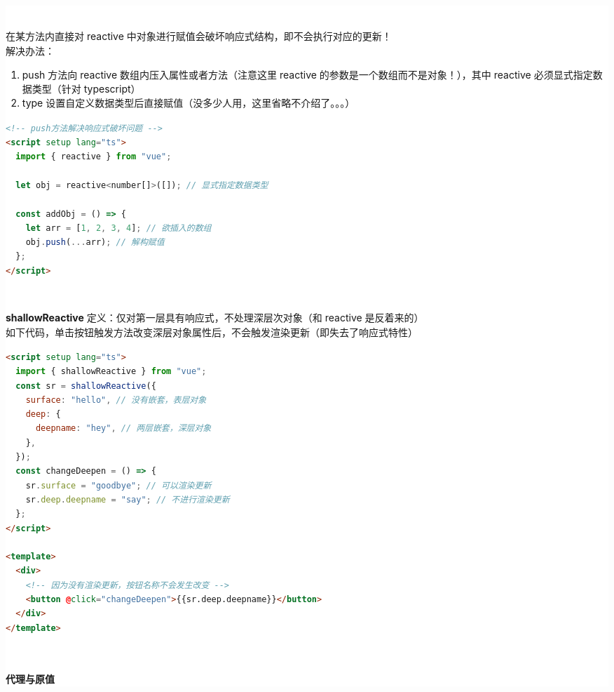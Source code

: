 <br>

在某方法内直接对 reactive 中对象进行赋值会破坏响应式结构，即不会执行对应的更新！  
解决办法：

1. push 方法向 reactive 数组内压入属性或者方法（注意这里 reactive 的参数是一个数组而不是对象！），其中 reactive 必须显式指定数据类型（针对 typescript）
2. type 设置自定义数据类型后直接赋值（没多少人用，这里省略不介绍了。。。）

```html
<!-- push方法解决响应式破坏问题 -->
<script setup lang="ts">
  import { reactive } from "vue";

  let obj = reactive<number[]>([]); // 显式指定数据类型

  const addObj = () => {
    let arr = [1, 2, 3, 4]; // 欲插入的数组
    obj.push(...arr); // 解构赋值
  };
</script>
```

<br>

**shallowReactive**
定义：仅对第一层具有响应式，不处理深层次对象（和 reactive 是反着来的）  
如下代码，单击按钮触发方法改变深层对象属性后，不会触发渲染更新（即失去了响应式特性）

```html
<script setup lang="ts">
  import { shallowReactive } from "vue";
  const sr = shallowReactive({
    surface: "hello", // 没有嵌套，表层对象
    deep: {
      deepname: "hey", // 两层嵌套，深层对象
    },
  });
  const changeDeepen = () => {
    sr.surface = "goodbye"; // 可以渲染更新
    sr.deep.deepname = "say"; // 不进行渲染更新
  };
</script>

<template>
  <div>
    <!-- 因为没有渲染更新，按钮名称不会发生改变 -->
    <button @click="changeDeepen">{{sr.deep.deepname}}</button>
  </div>
</template>
```

<br>

#### 代理与原值
